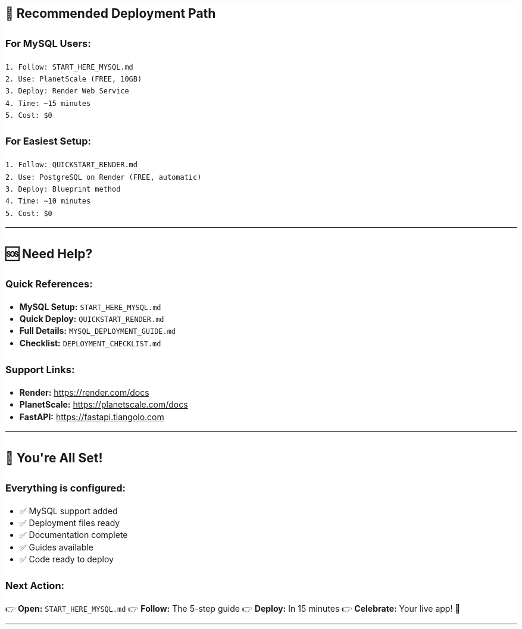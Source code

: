 
## 🎯 Recommended Deployment Path

### For MySQL Users:
```
1. Follow: START_HERE_MYSQL.md
2. Use: PlanetScale (FREE, 10GB)
3. Deploy: Render Web Service
4. Time: ~15 minutes
5. Cost: $0
```

### For Easiest Setup:
```
1. Follow: QUICKSTART_RENDER.md
2. Use: PostgreSQL on Render (FREE, automatic)
3. Deploy: Blueprint method
4. Time: ~10 minutes
5. Cost: $0
```

---

## 🆘 Need Help?

### Quick References:
- **MySQL Setup:** `START_HERE_MYSQL.md`
- **Quick Deploy:** `QUICKSTART_RENDER.md`
- **Full Details:** `MYSQL_DEPLOYMENT_GUIDE.md`
- **Checklist:** `DEPLOYMENT_CHECKLIST.md`

### Support Links:
- **Render:** https://render.com/docs
- **PlanetScale:** https://planetscale.com/docs
- **FastAPI:** https://fastapi.tiangolo.com

---

## 🎊 You're All Set!

### Everything is configured:
- ✅ MySQL support added
- ✅ Deployment files ready
- ✅ Documentation complete
- ✅ Guides available
- ✅ Code ready to deploy

### Next Action:
👉 **Open:** `START_HERE_MYSQL.md`
👉 **Follow:** The 5-step guide
👉 **Deploy:** In 15 minutes
👉 **Celebrate:** Your live app! 🎉

---